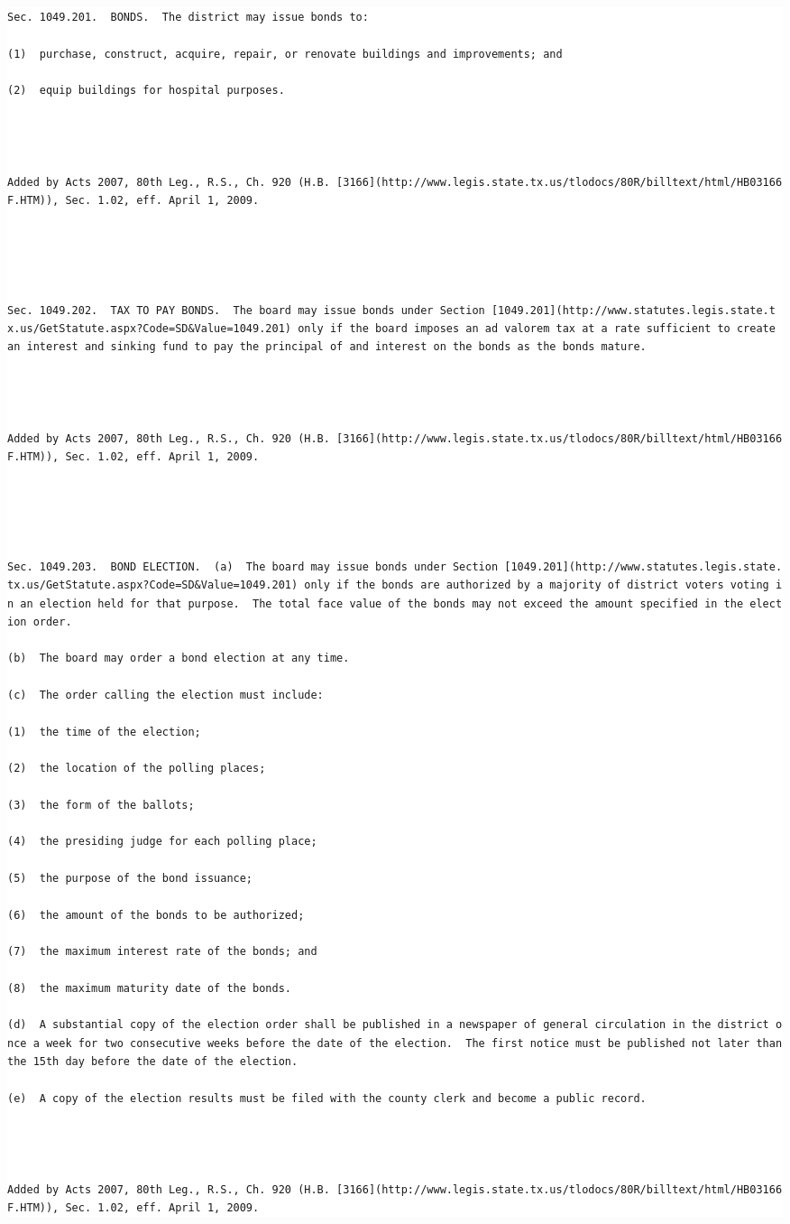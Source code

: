     Sec. 1049.201.  BONDS.  The district may issue bonds to:
    
    (1)  purchase, construct, acquire, repair, or renovate buildings and improvements; and
    
    (2)  equip buildings for hospital purposes.
    
    
    
    
    Added by Acts 2007, 80th Leg., R.S., Ch. 920 (H.B. [3166](http://www.legis.state.tx.us/tlodocs/80R/billtext/html/HB03166F.HTM)), Sec. 1.02, eff. April 1, 2009.
    
    
    
    
    
    Sec. 1049.202.  TAX TO PAY BONDS.  The board may issue bonds under Section [1049.201](http://www.statutes.legis.state.tx.us/GetStatute.aspx?Code=SD&Value=1049.201) only if the board imposes an ad valorem tax at a rate sufficient to create an interest and sinking fund to pay the principal of and interest on the bonds as the bonds mature.
    
    
    
    
    Added by Acts 2007, 80th Leg., R.S., Ch. 920 (H.B. [3166](http://www.legis.state.tx.us/tlodocs/80R/billtext/html/HB03166F.HTM)), Sec. 1.02, eff. April 1, 2009.
    
    
    
    
    
    Sec. 1049.203.  BOND ELECTION.  (a)  The board may issue bonds under Section [1049.201](http://www.statutes.legis.state.tx.us/GetStatute.aspx?Code=SD&Value=1049.201) only if the bonds are authorized by a majority of district voters voting in an election held for that purpose.  The total face value of the bonds may not exceed the amount specified in the election order.
    
    (b)  The board may order a bond election at any time.
    
    (c)  The order calling the election must include:
    
    (1)  the time of the election;
    
    (2)  the location of the polling places;
    
    (3)  the form of the ballots;
    
    (4)  the presiding judge for each polling place;
    
    (5)  the purpose of the bond issuance;
    
    (6)  the amount of the bonds to be authorized;
    
    (7)  the maximum interest rate of the bonds; and
    
    (8)  the maximum maturity date of the bonds.
    
    (d)  A substantial copy of the election order shall be published in a newspaper of general circulation in the district once a week for two consecutive weeks before the date of the election.  The first notice must be published not later than the 15th day before the date of the election.
    
    (e)  A copy of the election results must be filed with the county clerk and become a public record.
    
    
    
    
    Added by Acts 2007, 80th Leg., R.S., Ch. 920 (H.B. [3166](http://www.legis.state.tx.us/tlodocs/80R/billtext/html/HB03166F.HTM)), Sec. 1.02, eff. April 1, 2009.
    